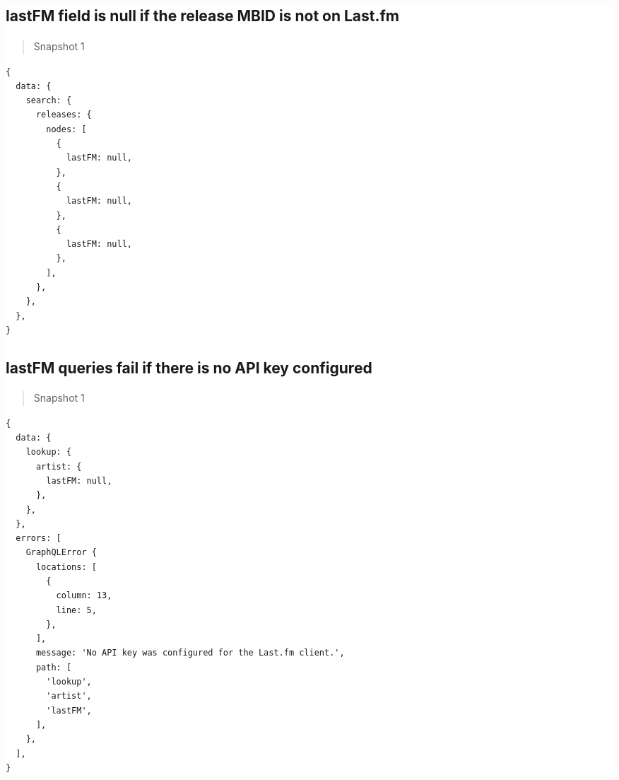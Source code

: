 ## lastFM field is null if the release MBID is not on Last.fm

> Snapshot 1

    {
      data: {
        search: {
          releases: {
            nodes: [
              {
                lastFM: null,
              },
              {
                lastFM: null,
              },
              {
                lastFM: null,
              },
            ],
          },
        },
      },
    }

## lastFM queries fail if there is no API key configured

> Snapshot 1

    {
      data: {
        lookup: {
          artist: {
            lastFM: null,
          },
        },
      },
      errors: [
        GraphQLError {
          locations: [
            {
              column: 13,
              line: 5,
            },
          ],
          message: 'No API key was configured for the Last.fm client.',
          path: [
            'lookup',
            'artist',
            'lastFM',
          ],
        },
      ],
    }
